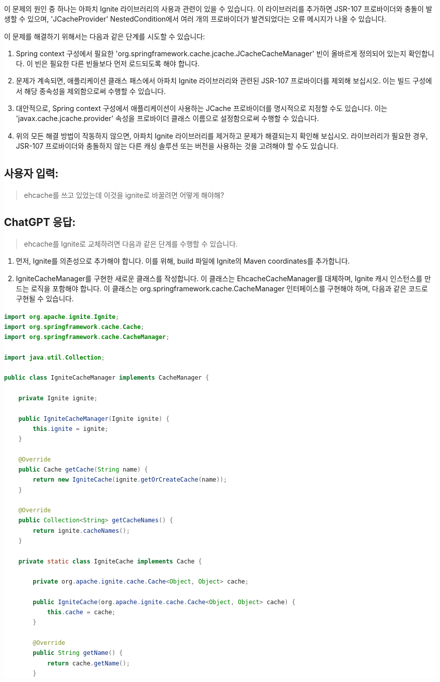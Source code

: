 이 문제의 원인 중 하나는 아파치 Ignite 라이브러리의 사용과 관련이 있을 수 있습니다. 이 라이브러리를 추가하면 JSR-107 프로바이더와 충돌이 발생할 수 있으며, 'JCacheProvider' NestedCondition에서 여러 개의 프로바이더가 발견되었다는 오류 메시지가 나올 수 있습니다.

이 문제를 해결하기 위해서는 다음과 같은 단계를 시도할 수 있습니다:

1. Spring context 구성에서 필요한 'org.springframework.cache.jcache.JCacheCacheManager' 빈이 올바르게 정의되어 있는지 확인합니다. 이 빈은 필요한 다른 빈들보다 먼저 로드되도록 해야 합니다.

2. 문제가 계속되면, 애플리케이션 클래스 패스에서 아파치 Ignite 라이브러리와 관련된 JSR-107 프로바이더를 제외해 보십시오. 이는 빌드 구성에서 해당 종속성을 제외함으로써 수행할 수 있습니다.

3. 대안적으로, Spring context 구성에서 애플리케이션이 사용하는 JCache 프로바이더를 명시적으로 지정할 수도 있습니다. 이는 'javax.cache.jcache.provider' 속성을 프로바이더 클래스 이름으로 설정함으로써 수행할 수 있습니다.

4. 위의 모든 해결 방법이 작동하지 않으면, 아파치 Ignite 라이브러리를 제거하고 문제가 해결되는지 확인해 보십시오. 라이브러리가 필요한 경우, JSR-107 프로바이더와 충돌하지 않는 다른 캐싱 솔루션 또는 버전을 사용하는 것을 고려해야 할 수도 있습니다.

## 사용자 입력:
> ehcache를 쓰고 있었는데 이것을 ignite로 바꿀려면 어떻게 해야해?

## ChatGPT 응답:
> ehcache를 Ignite로 교체하려면 다음과 같은 단계를 수행할 수 있습니다.

1. 먼저, Ignite를 의존성으로 추가해야 합니다. 이를 위해, build 파일에 Ignite의 Maven coordinates를 추가합니다.

2. IgniteCacheManager를 구현한 새로운 클래스를 작성합니다. 이 클래스는 EhcacheCacheManager를 대체하며, Ignite 캐시 인스턴스를 만드는 로직을 포함해야 합니다. 이 클래스는 org.springframework.cache.CacheManager 인터페이스를 구현해야 하며, 다음과 같은 코드로 구현될 수 있습니다.

```java
import org.apache.ignite.Ignite;
import org.springframework.cache.Cache;
import org.springframework.cache.CacheManager;

import java.util.Collection;

public class IgniteCacheManager implements CacheManager {

    private Ignite ignite;

    public IgniteCacheManager(Ignite ignite) {
        this.ignite = ignite;
    }

    @Override
    public Cache getCache(String name) {
        return new IgniteCache(ignite.getOrCreateCache(name));
    }

    @Override
    public Collection<String> getCacheNames() {
        return ignite.cacheNames();
    }

    private static class IgniteCache implements Cache {

        private org.apache.ignite.cache.Cache<Object, Object> cache;

        public IgniteCache(org.apache.ignite.cache.Cache<Object, Object> cache) {
            this.cache = cache;
        }

        @Override
        public String getName() {
            return cache.getName();
        }

```
